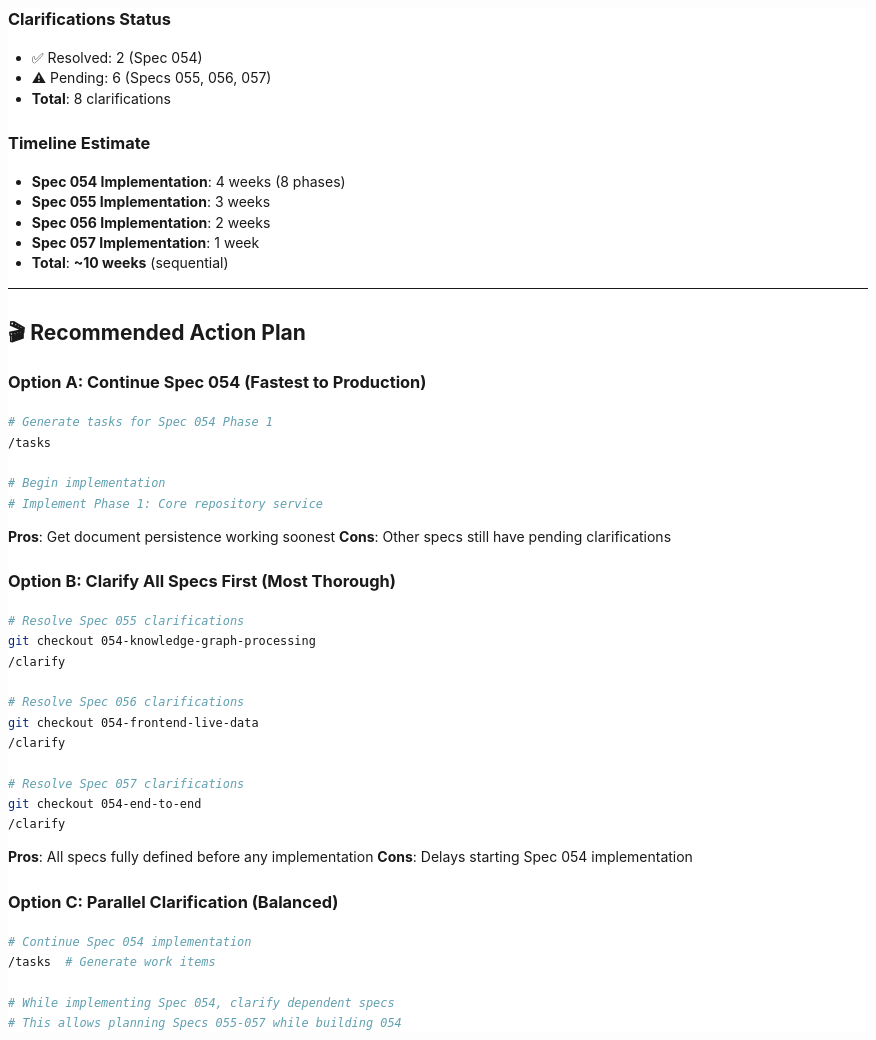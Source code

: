 ### Clarifications Status
- ✅ Resolved: 2 (Spec 054)
- ⚠️ Pending: 6 (Specs 055, 056, 057)
- **Total**: 8 clarifications

### Timeline Estimate
- **Spec 054 Implementation**: 4 weeks (8 phases)
- **Spec 055 Implementation**: 3 weeks
- **Spec 056 Implementation**: 2 weeks
- **Spec 057 Implementation**: 1 week
- **Total**: **~10 weeks** (sequential)

---

## 🎬 Recommended Action Plan

### Option A: Continue Spec 054 (Fastest to Production)
```bash
# Generate tasks for Spec 054 Phase 1
/tasks

# Begin implementation
# Implement Phase 1: Core repository service
```

**Pros**: Get document persistence working soonest
**Cons**: Other specs still have pending clarifications

### Option B: Clarify All Specs First (Most Thorough)
```bash
# Resolve Spec 055 clarifications
git checkout 054-knowledge-graph-processing
/clarify

# Resolve Spec 056 clarifications
git checkout 054-frontend-live-data
/clarify

# Resolve Spec 057 clarifications
git checkout 054-end-to-end
/clarify
```

**Pros**: All specs fully defined before any implementation
**Cons**: Delays starting Spec 054 implementation

### Option C: Parallel Clarification (Balanced)
```bash
# Continue Spec 054 implementation
/tasks  # Generate work items

# While implementing Spec 054, clarify dependent specs
# This allows planning Specs 055-057 while building 054
```
